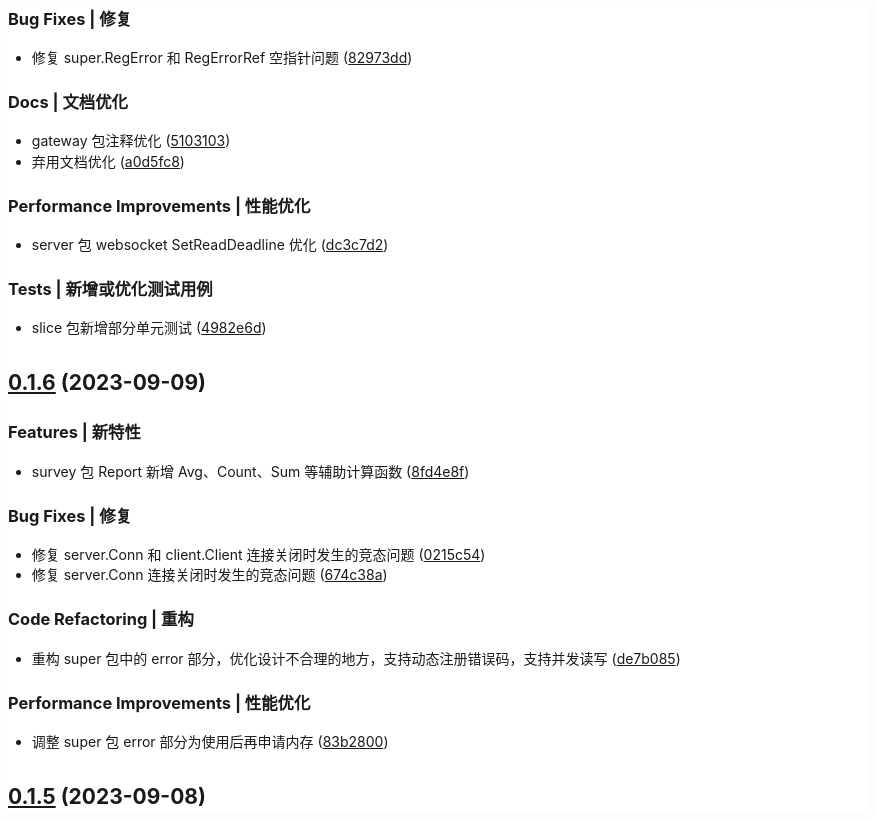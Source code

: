 
### Bug Fixes | 修复

* 修复 super.RegError 和 RegErrorRef 空指针问题 ([82973dd](https://github.com/kercylan98/minotaur/commit/82973dd11adc4648d30bbe36b8f272fe77a6031f))


### Docs | 文档优化

* gateway 包注释优化 ([5103103](https://github.com/kercylan98/minotaur/commit/5103103fb5f1e480c1b0204d5dc98e149c7c36c7))
* 弃用文档优化 ([a0d5fc8](https://github.com/kercylan98/minotaur/commit/a0d5fc860ae402c5504994c9d78110782dd2c2c0))


### Performance Improvements | 性能优化

* server 包 websocket SetReadDeadline 优化 ([dc3c7d2](https://github.com/kercylan98/minotaur/commit/dc3c7d2eeaa9743400d156758d69f2bab87858a8))


### Tests | 新增或优化测试用例

* slice 包新增部分单元测试 ([4982e6d](https://github.com/kercylan98/minotaur/commit/4982e6d7b691c16b634d6d79c1cf5119eaf89524))

## [0.1.6](https://github.com/kercylan98/minotaur/compare/v0.1.5...v0.1.6) (2023-09-09)


### Features | 新特性

* survey 包 Report 新增 Avg、Count、Sum 等辅助计算函数 ([8fd4e8f](https://github.com/kercylan98/minotaur/commit/8fd4e8f722dc7b6813912d9852428971ee4ddfe8))


### Bug Fixes | 修复

* 修复 server.Conn 和 client.Client 连接关闭时发生的竞态问题 ([0215c54](https://github.com/kercylan98/minotaur/commit/0215c5449ae5c46890fca362279f94debb72aa29))
* 修复 server.Conn 连接关闭时发生的竞态问题 ([674c38a](https://github.com/kercylan98/minotaur/commit/674c38a066ac17719019a70c02a6de11a3847208))


### Code Refactoring | 重构

* 重构 super 包中的 error 部分，优化设计不合理的地方，支持动态注册错误码，支持并发读写 ([de7b085](https://github.com/kercylan98/minotaur/commit/de7b085cf7bed61637a55a4d4f7010de581ee244))


### Performance Improvements | 性能优化

* 调整 super 包 error 部分为使用后再申请内存 ([83b2800](https://github.com/kercylan98/minotaur/commit/83b28003c85f0caa87f5d48697bef7f3072ee58a))

## [0.1.5](https://github.com/kercylan98/minotaur/compare/v0.1.4...v0.1.5) (2023-09-08)
